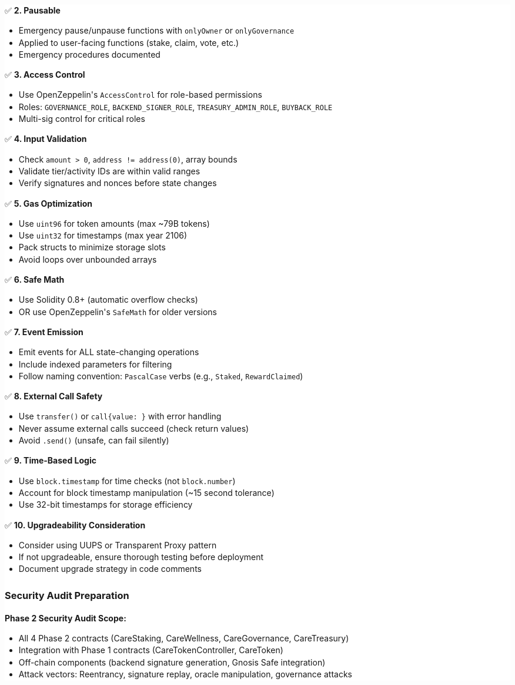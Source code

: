 ✅ **2. Pausable**

- Emergency pause/unpause functions with `onlyOwner` or `onlyGovernance`
- Applied to user-facing functions (stake, claim, vote, etc.)
- Emergency procedures documented

✅ **3. Access Control**

- Use OpenZeppelin's `AccessControl` for role-based permissions
- Roles: `GOVERNANCE_ROLE`, `BACKEND_SIGNER_ROLE`, `TREASURY_ADMIN_ROLE`, `BUYBACK_ROLE`
- Multi-sig control for critical roles

✅ **4. Input Validation**

- Check `amount > 0`, `address != address(0)`, array bounds
- Validate tier/activity IDs are within valid ranges
- Verify signatures and nonces before state changes

✅ **5. Gas Optimization**

- Use `uint96` for token amounts (max ~79B tokens)
- Use `uint32` for timestamps (max year 2106)
- Pack structs to minimize storage slots
- Avoid loops over unbounded arrays

✅ **6. Safe Math**

- Use Solidity 0.8+ (automatic overflow checks)
- OR use OpenZeppelin's `SafeMath` for older versions

✅ **7. Event Emission**

- Emit events for ALL state-changing operations
- Include indexed parameters for filtering
- Follow naming convention: `PascalCase` verbs (e.g., `Staked`, `RewardClaimed`)

✅ **8. External Call Safety**

- Use `transfer()` or `call{value: }` with error handling
- Never assume external calls succeed (check return values)
- Avoid `.send()` (unsafe, can fail silently)

✅ **9. Time-Based Logic**

- Use `block.timestamp` for time checks (not `block.number`)
- Account for block timestamp manipulation (~15 second tolerance)
- Use 32-bit timestamps for storage efficiency

✅ **10. Upgradeability Consideration**

- Consider using UUPS or Transparent Proxy pattern
- If not upgradeable, ensure thorough testing before deployment
- Document upgrade strategy in code comments

### Security Audit Preparation

**Phase 2 Security Audit Scope:**

- All 4 Phase 2 contracts (CareStaking, CareWellness, CareGovernance, CareTreasury)
- Integration with Phase 1 contracts (CareTokenController, CareToken)
- Off-chain components (backend signature generation, Gnosis Safe integration)
- Attack vectors: Reentrancy, signature replay, oracle manipulation, governance attacks
